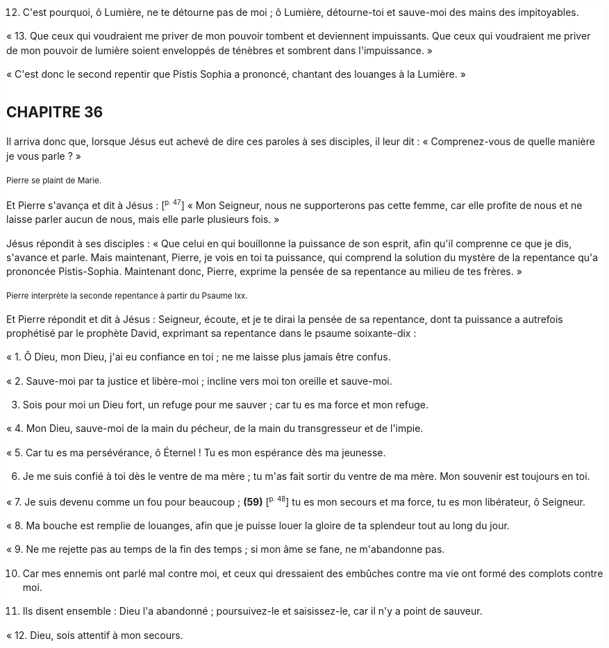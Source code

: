 12. C'est pourquoi, ô Lumière, ne te détourne pas de moi ; ô Lumière, détourne-toi et sauve-moi des mains des impitoyables.

« 13. Que ceux qui voudraient me priver de mon pouvoir tombent et deviennent impuissants. Que ceux qui voudraient me priver de mon pouvoir de lumière soient enveloppés de ténèbres et sombrent dans l'impuissance. »

« C'est donc le second repentir que Pistis Sophia a prononcé, chantant des louanges à la Lumière. »

## CHAPITRE 36

Il arriva donc que, lorsque Jésus eut achevé de dire ces paroles à ses disciples, il leur dit : « Comprenez-vous de quelle manière je vous parle ? »

<small>Pierre se plaint de Marie.</small>

Et Pierre s'avança et dit à Jésus : <span id="p47">[<sup><small>p. 47</small></sup>]</span> « Mon Seigneur, nous ne supporterons pas cette femme, car elle profite de nous et ne laisse parler aucun de nous, mais elle parle plusieurs fois. »

Jésus répondit à ses disciples : « Que celui en qui bouillonne la puissance de son esprit, afin qu'il comprenne ce que je dis, s'avance et parle. Mais maintenant, Pierre, je vois en toi ta puissance, qui comprend la solution du mystère de la repentance qu'a prononcée Pistis-Sophia. Maintenant donc, Pierre, exprime la pensée de sa repentance au milieu de tes frères. »

<small>Pierre interprète la seconde repentance à partir du Psaume lxx.</small>

Et Pierre répondit et dit à Jésus : Seigneur, écoute, et je te dirai la pensée de sa repentance, dont ta puissance a autrefois prophétisé par le prophète David, exprimant sa repentance dans le psaume soixante-dix :

« 1. Ô Dieu, mon Dieu, j'ai eu confiance en toi ; ne me laisse plus jamais être confus.

« 2. Sauve-moi par ta justice et libère-moi ; incline vers moi ton oreille et sauve-moi.

3. Sois pour moi un Dieu fort, un refuge pour me sauver ; car tu es ma force et mon refuge.

« 4. Mon Dieu, sauve-moi de la main du pécheur, de la main du transgresseur et de l'impie.

« 5. Car tu es ma persévérance, ô Éternel ! Tu es mon espérance dès ma jeunesse.

6. Je me suis confié à toi dès le ventre de ma mère ; tu m'as fait sortir du ventre de ma mère. Mon souvenir est toujours en toi.

« 7. Je suis devenu comme un fou pour beaucoup ; **(59)** <span id="p48">[<sup><small>p. 48</small></sup>]</span> tu es mon secours et ma force, tu es mon libérateur, ô Seigneur.

« 8. Ma bouche est remplie de louanges, afin que je puisse louer la gloire de ta splendeur tout au long du jour.

« 9. Ne me rejette pas au temps de la fin des temps ; si mon âme se fane, ne m'abandonne pas.

10. Car mes ennemis ont parlé mal contre moi, et ceux qui dressaient des embûches contre ma vie ont formé des complots contre moi.

11. Ils disent ensemble : Dieu l'a abandonné ; poursuivez-le et saisissez-le, car il n'y a point de sauveur.

« 12. Dieu, sois attentif à mon secours.
